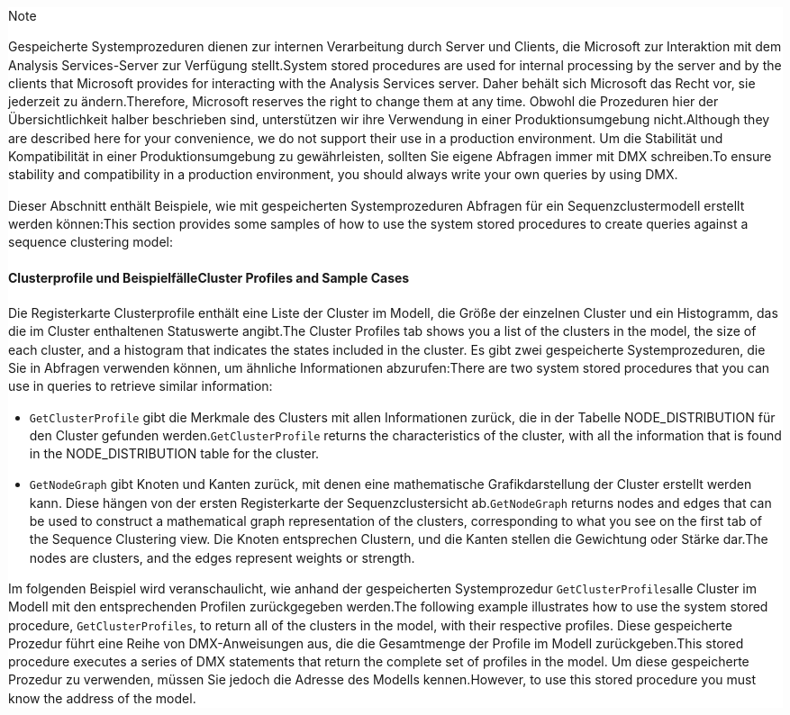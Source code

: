 > [!NOTE]  
>  <span data-ttu-id="10fd1-214">Gespeicherte Systemprozeduren dienen zur internen Verarbeitung durch Server und Clients, die Microsoft zur Interaktion mit dem Analysis Services-Server zur Verfügung stellt.</span><span class="sxs-lookup"><span data-stu-id="10fd1-214">System stored procedures are used for internal processing by the server and by the clients that Microsoft provides for interacting with the Analysis Services server.</span></span> <span data-ttu-id="10fd1-215">Daher behält sich Microsoft das Recht vor, sie jederzeit zu ändern.</span><span class="sxs-lookup"><span data-stu-id="10fd1-215">Therefore, Microsoft reserves the right to change them at any time.</span></span> <span data-ttu-id="10fd1-216">Obwohl die Prozeduren hier der Übersichtlichkeit halber beschrieben sind, unterstützen wir ihre Verwendung in einer Produktionsumgebung nicht.</span><span class="sxs-lookup"><span data-stu-id="10fd1-216">Although they are described here for your convenience, we do not support their use in a production environment.</span></span> <span data-ttu-id="10fd1-217">Um die Stabilität und Kompatibilität in einer Produktionsumgebung zu gewährleisten, sollten Sie eigene Abfragen immer mit DMX schreiben.</span><span class="sxs-lookup"><span data-stu-id="10fd1-217">To ensure stability and compatibility in a production environment, you should always write your own queries by using DMX.</span></span>  
  
 <span data-ttu-id="10fd1-218">Dieser Abschnitt enthält Beispiele, wie mit gespeicherten Systemprozeduren Abfragen für ein Sequenzclustermodell erstellt werden können:</span><span class="sxs-lookup"><span data-stu-id="10fd1-218">This section provides some samples of how to use the system stored procedures to create queries against a sequence clustering model:</span></span>  
  
#### <a name="cluster-profiles-and-sample-cases"></a><span data-ttu-id="10fd1-219">Clusterprofile und Beispielfälle</span><span class="sxs-lookup"><span data-stu-id="10fd1-219">Cluster Profiles and Sample Cases</span></span>  
 <span data-ttu-id="10fd1-220">Die Registerkarte Clusterprofile enthält eine Liste der Cluster im Modell, die Größe der einzelnen Cluster und ein Histogramm, das die im Cluster enthaltenen Statuswerte angibt.</span><span class="sxs-lookup"><span data-stu-id="10fd1-220">The Cluster Profiles tab shows you a list of the clusters in the model, the size of each cluster, and a histogram that indicates the states included in the cluster.</span></span> <span data-ttu-id="10fd1-221">Es gibt zwei gespeicherte Systemprozeduren, die Sie in Abfragen verwenden können, um ähnliche Informationen abzurufen:</span><span class="sxs-lookup"><span data-stu-id="10fd1-221">There are two system stored procedures that you can use in queries to retrieve similar information:</span></span>  
  
-   <span data-ttu-id="10fd1-222">`GetClusterProfile` gibt die Merkmale des Clusters mit allen Informationen zurück, die in der Tabelle NODE_DISTRIBUTION für den Cluster gefunden werden.</span><span class="sxs-lookup"><span data-stu-id="10fd1-222">`GetClusterProfile` returns the characteristics of the cluster, with all the information that is found in the NODE_DISTRIBUTION table for the cluster.</span></span>  
  
-   <span data-ttu-id="10fd1-223">`GetNodeGraph` gibt Knoten und Kanten zurück, mit denen eine mathematische Grafikdarstellung der Cluster erstellt werden kann. Diese hängen von der ersten Registerkarte der Sequenzclustersicht ab.</span><span class="sxs-lookup"><span data-stu-id="10fd1-223">`GetNodeGraph` returns nodes and edges that can be used to construct a mathematical graph representation of the clusters, corresponding to what you see on the first tab of the Sequence Clustering view.</span></span> <span data-ttu-id="10fd1-224">Die Knoten entsprechen Clustern, und die Kanten stellen die Gewichtung oder Stärke dar.</span><span class="sxs-lookup"><span data-stu-id="10fd1-224">The nodes are clusters, and the edges represent weights or strength.</span></span>  
  
 <span data-ttu-id="10fd1-225">Im folgenden Beispiel wird veranschaulicht, wie anhand der gespeicherten Systemprozedur `GetClusterProfiles`alle Cluster im Modell mit den entsprechenden Profilen zurückgegeben werden.</span><span class="sxs-lookup"><span data-stu-id="10fd1-225">The following example illustrates how to use the system stored procedure, `GetClusterProfiles`, to return all of the clusters in the model, with their respective profiles.</span></span> <span data-ttu-id="10fd1-226">Diese gespeicherte Prozedur führt eine Reihe von DMX-Anweisungen aus, die die Gesamtmenge der Profile im Modell zurückgeben.</span><span class="sxs-lookup"><span data-stu-id="10fd1-226">This stored procedure executes a series of DMX statements that return the complete set of profiles in the model.</span></span> <span data-ttu-id="10fd1-227">Um diese gespeicherte Prozedur zu verwenden, müssen Sie jedoch die Adresse des Modells kennen.</span><span class="sxs-lookup"><span data-stu-id="10fd1-227">However, to use this stored procedure you must know the address of the model.</span></span>  
  